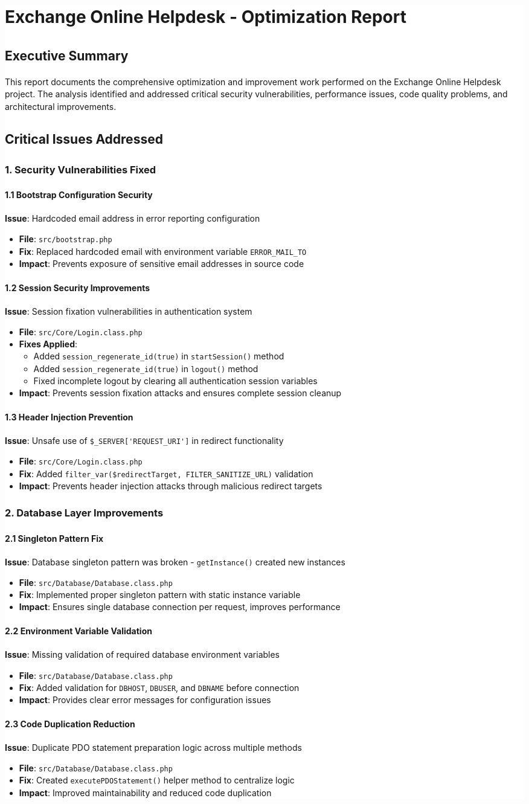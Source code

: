 # Exchange Online Helpdesk - Optimization Report

## Executive Summary

This report documents the comprehensive optimization and improvement work performed on the Exchange Online Helpdesk project. The analysis identified and addressed critical security vulnerabilities, performance issues, code quality problems, and architectural improvements.

## Critical Issues Addressed

### 1. Security Vulnerabilities Fixed

#### 1.1 Bootstrap Configuration Security
**Issue**: Hardcoded email address in error reporting configuration
- **File**: `src/bootstrap.php`
- **Fix**: Replaced hardcoded email with environment variable `ERROR_MAIL_TO`
- **Impact**: Prevents exposure of sensitive email addresses in source code

#### 1.2 Session Security Improvements
**Issue**: Session fixation vulnerabilities in authentication system
- **File**: `src/Core/Login.class.php`
- **Fixes Applied**:
  - Added `session_regenerate_id(true)` in `startSession()` method
  - Added `session_regenerate_id(true)` in `logout()` method
  - Fixed incomplete logout by clearing all authentication session variables
- **Impact**: Prevents session fixation attacks and ensures complete session cleanup

#### 1.3 Header Injection Prevention
**Issue**: Unsafe use of `$_SERVER['REQUEST_URI']` in redirect functionality
- **File**: `src/Core/Login.class.php`
- **Fix**: Added `filter_var($redirectTarget, FILTER_SANITIZE_URL)` validation
- **Impact**: Prevents header injection attacks through malicious redirect targets

### 2. Database Layer Improvements

#### 2.1 Singleton Pattern Fix
**Issue**: Database singleton pattern was broken - `getInstance()` created new instances
- **File**: `src/Database/Database.class.php`
- **Fix**: Implemented proper singleton pattern with static instance variable
- **Impact**: Ensures single database connection per request, improves performance

#### 2.2 Environment Variable Validation
**Issue**: Missing validation of required database environment variables
- **File**: `src/Database/Database.class.php`
- **Fix**: Added validation for `DBHOST`, `DBUSER`, and `DBNAME` before connection
- **Impact**: Provides clear error messages for configuration issues

#### 2.3 Code Duplication Reduction
**Issue**: Duplicate PDO statement preparation logic across multiple methods
- **File**: `src/Database/Database.class.php`
- **Fix**: Created `executePDOStatement()` helper method to centralize logic
- **Impact**: Improved maintainability and reduced code duplication
